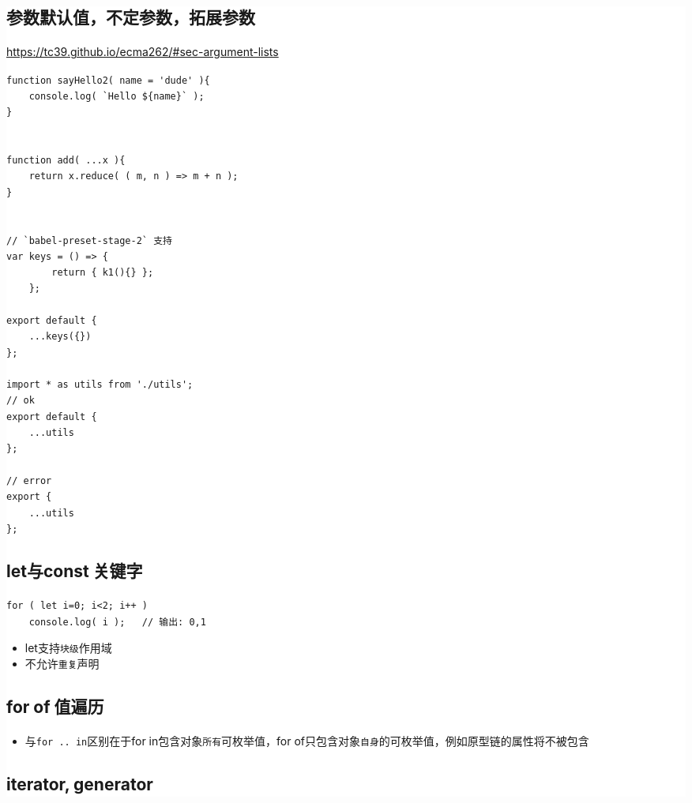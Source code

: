 



## 参数默认值，不定参数，拓展参数

<https://tc39.github.io/ecma262/#sec-argument-lists>

    function sayHello2( name = 'dude' ){
        console.log( `Hello ${name}` );
    }


    function add( ...x ){
        return x.reduce( ( m, n ) => m + n );
    }


    // `babel-preset-stage-2` 支持
    var keys = () => {
            return { k1(){} };
        };

    export default {
        ...keys({})
    };

    import * as utils from './utils';
    // ok
    export default {
        ...utils
    };

    // error
    export {
        ...utils
    };


## let与const 关键字

    for ( let i=0; i<2; i++ )
        console.log( i );   // 输出: 0,1

* let支持`块级`作用域 
* 不允许`重复`声明





## for of 值遍历

* 与`for .. in`区别在于for in包含对象`所有`可枚举值，for of只包含对象`自身`的可枚举值，例如原型链的属性将不被包含




## iterator, generator
